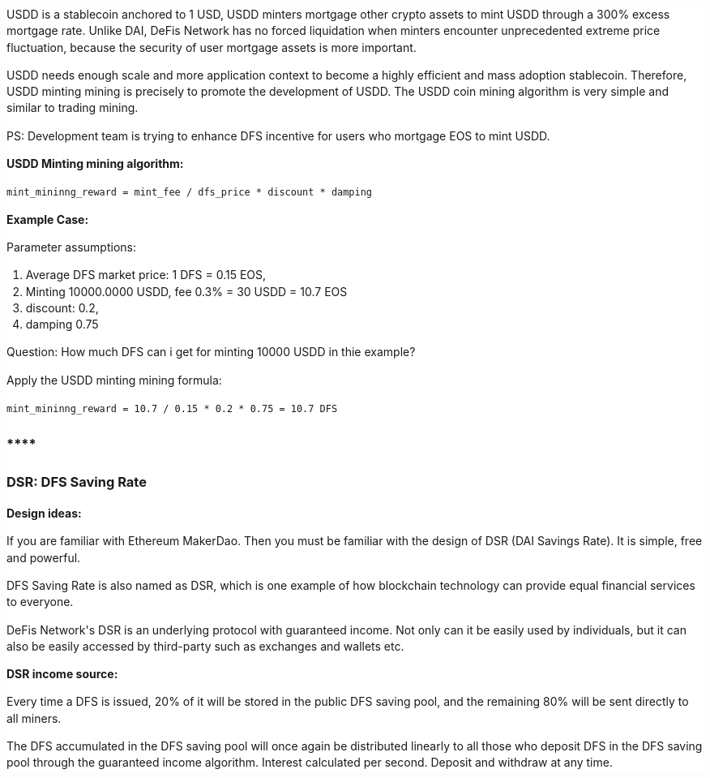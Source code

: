 USDD is a stablecoin anchored to 1 USD, USDD minters mortgage other crypto assets to mint USDD through a 300% excess mortgage rate. Unlike DAI, DeFis Network has no forced liquidation when minters encounter unprecedented extreme price fluctuation, because the security of user mortgage assets is more important.   

USDD needs enough scale and more application context to become a highly efficient and mass adoption stablecoin. Therefore, USDD minting mining is precisely to promote the development of USDD. The USDD coin mining algorithm is very simple and similar to trading mining. 

PS: Development team is trying to enhance DFS incentive for users who mortgage EOS to mint USDD.

**USDD Minting mining algorithm:** 

```text
mint_mininng_reward = mint_fee / dfs_price * discount * damping
```

**Example Case:**

Parameter assumptions:

1. Average DFS market price: 1 DFS = 0.15 EOS, 
2. Minting 10000.0000 USDD, fee 0.3% = 30 USDD = 10.7 EOS 
3. discount: 0.2, 
4. damping 0.75 

Question: How much DFS can i get for minting 10000 USDD in thie example?

Apply the USDD minting mining formula:

```text
mint_mininng_reward = 10.7 / 0.15 * 0.2 * 0.75 = 10.7 DFS
```

### \*\*\*\*

### **DSR: DFS Saving Rate**

**Design ideas:**

If you are familiar with Ethereum MakerDao. Then you must be familiar with the design of DSR \(DAI Savings Rate\). It is simple, free and powerful.

DFS Saving Rate is also named as DSR, which is one example of how blockchain technology can provide equal financial services to everyone.

DeFis Network's DSR is an underlying protocol with guaranteed income. Not only can it be easily used by individuals, but it can also be easily accessed by third-party such as exchanges and wallets etc.

**DSR income source:**

Every time a DFS is issued, 20% of it will be stored in the public DFS saving pool, and the remaining 80% will be sent directly to all miners.

The DFS accumulated in the DFS saving pool will once again be distributed linearly to all those who deposit DFS in the DFS saving pool through the guaranteed income algorithm. Interest calculated per second. Deposit and withdraw at any time.
